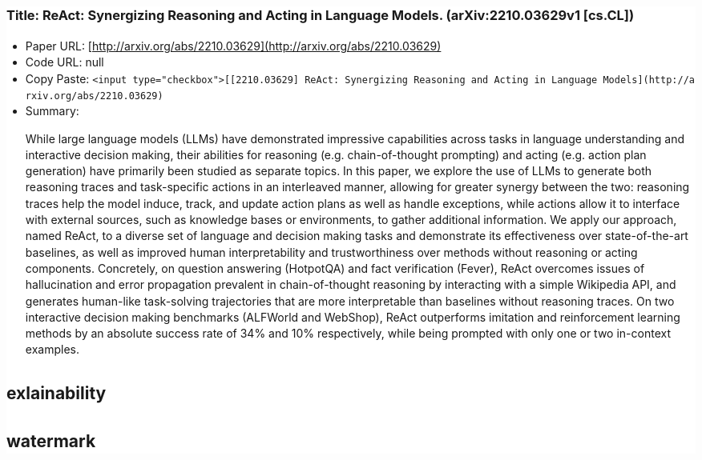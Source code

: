 ### Title: ReAct: Synergizing Reasoning and Acting in Language Models. (arXiv:2210.03629v1 [cs.CL])
* Paper URL: [http://arxiv.org/abs/2210.03629](http://arxiv.org/abs/2210.03629)
* Code URL: null
* Copy Paste: `<input type="checkbox">[[2210.03629] ReAct: Synergizing Reasoning and Acting in Language Models](http://arxiv.org/abs/2210.03629)`
* Summary: <p>While large language models (LLMs) have demonstrated impressive capabilities
across tasks in language understanding and interactive decision making, their
abilities for reasoning (e.g. chain-of-thought prompting) and acting (e.g.
action plan generation) have primarily been studied as separate topics. In this
paper, we explore the use of LLMs to generate both reasoning traces and
task-specific actions in an interleaved manner, allowing for greater synergy
between the two: reasoning traces help the model induce, track, and update
action plans as well as handle exceptions, while actions allow it to interface
with external sources, such as knowledge bases or environments, to gather
additional information. We apply our approach, named ReAct, to a diverse set of
language and decision making tasks and demonstrate its effectiveness over
state-of-the-art baselines, as well as improved human interpretability and
trustworthiness over methods without reasoning or acting components.
Concretely, on question answering (HotpotQA) and fact verification (Fever),
ReAct overcomes issues of hallucination and error propagation prevalent in
chain-of-thought reasoning by interacting with a simple Wikipedia API, and
generates human-like task-solving trajectories that are more interpretable than
baselines without reasoning traces. On two interactive decision making
benchmarks (ALFWorld and WebShop), ReAct outperforms imitation and
reinforcement learning methods by an absolute success rate of 34% and 10%
respectively, while being prompted with only one or two in-context examples.
</p>

## exlainability
## watermark
